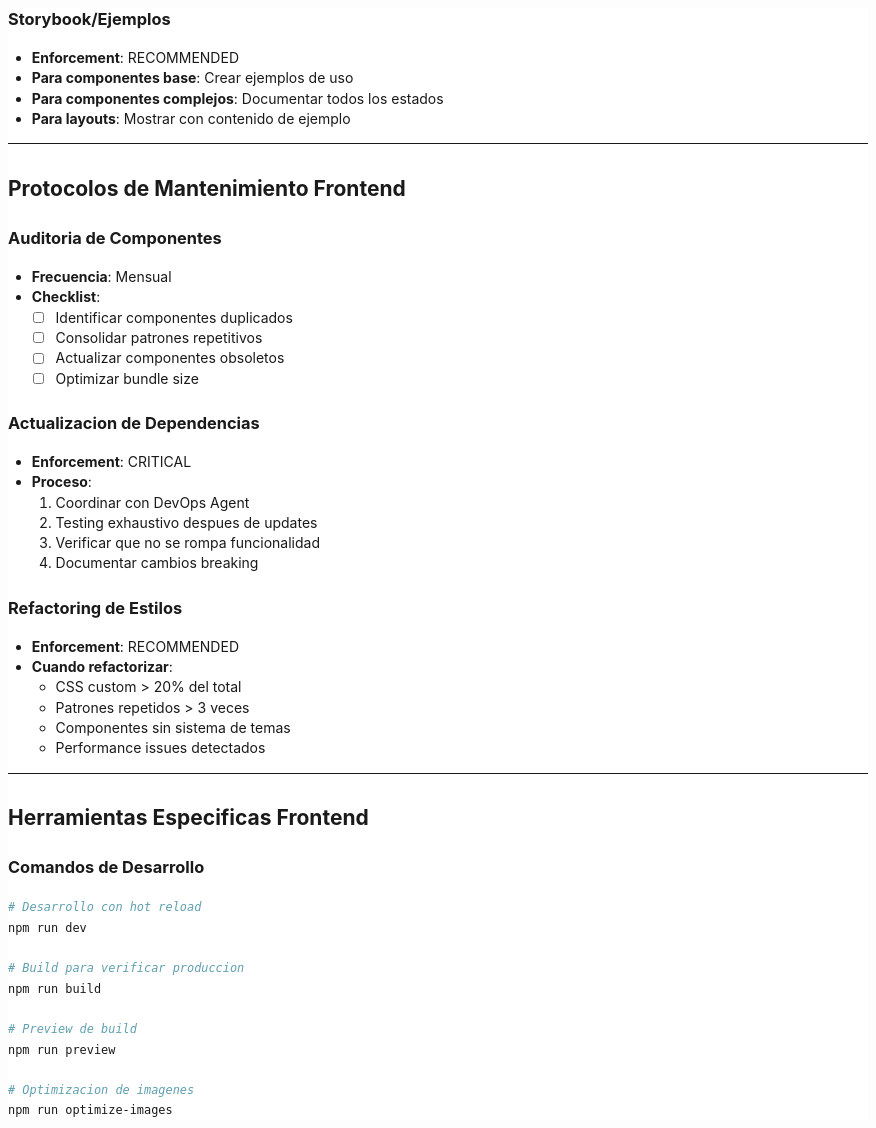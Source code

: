 ### Storybook/Ejemplos
- **Enforcement**: RECOMMENDED
- **Para componentes base**: Crear ejemplos de uso
- **Para componentes complejos**: Documentar todos los estados
- **Para layouts**: Mostrar con contenido de ejemplo

---

## Protocolos de Mantenimiento Frontend

### Auditoria de Componentes
- **Frecuencia**: Mensual
- **Checklist**:
  - [ ] Identificar componentes duplicados
  - [ ] Consolidar patrones repetitivos
  - [ ] Actualizar componentes obsoletos
  - [ ] Optimizar bundle size

### Actualizacion de Dependencias
- **Enforcement**: CRITICAL
- **Proceso**:
  1. Coordinar con DevOps Agent
  2. Testing exhaustivo despues de updates
  3. Verificar que no se rompa funcionalidad
  4. Documentar cambios breaking

### Refactoring de Estilos
- **Enforcement**: RECOMMENDED
- **Cuando refactorizar**:
  - CSS custom > 20% del total
  - Patrones repetidos > 3 veces
  - Componentes sin sistema de temas
  - Performance issues detectados

---

## Herramientas Especificas Frontend

### Comandos de Desarrollo
```bash
# Desarrollo con hot reload
npm run dev

# Build para verificar produccion
npm run build

# Preview de build
npm run preview

# Optimizacion de imagenes
npm run optimize-images
```
